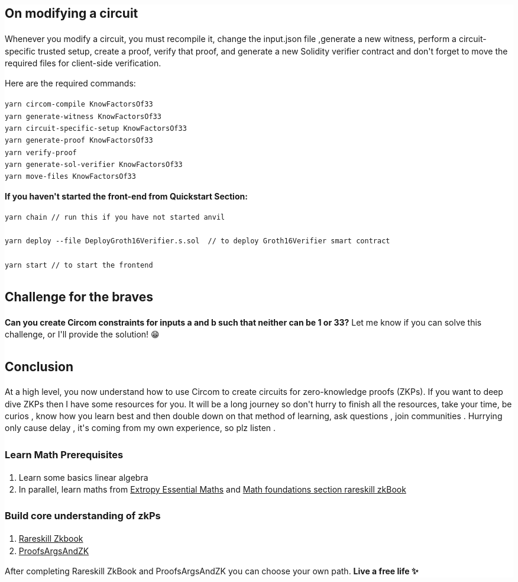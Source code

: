 ## On modifying a circuit

Whenever you modify a circuit, you must recompile it, change the input.json file ,generate a new witness, perform a circuit-specific trusted setup, create a proof, verify that proof, and generate a new Solidity verifier contract and don't forget to move the required files for client-side verification.

Here are the required commands:

```shell
yarn circom-compile KnowFactorsOf33
yarn generate-witness KnowFactorsOf33
yarn circuit-specific-setup KnowFactorsOf33
yarn generate-proof KnowFactorsOf33
yarn verify-proof
yarn generate-sol-verifier KnowFactorsOf33
yarn move-files KnowFactorsOf33
```

**If you haven't started the front-end from Quickstart Section:**

```shell
yarn chain // run this if you have not started anvil

yarn deploy --file DeployGroth16Verifier.s.sol  // to deploy Groth16Verifier smart contract

yarn start // to start the frontend
```

## Challenge for the braves

**Can you create Circom constraints for inputs a and b such that neither can be 1 or 33?**
Let me know if you can solve this challenge, or I'll provide the solution! 😁

## Conclusion

At a high level, you now understand how to use Circom to create circuits for zero-knowledge proofs (ZKPs). If you want to deep dive ZKPs then I have some resources for you. It will be a long journey so don't hurry to finish all the resources, take your time, be curios , know how you learn best and then double down on that method of learning, ask questions , join communities . Hurrying only cause delay , it's coming from my own experience, so plz listen .

### Learn Math Prerequisites

1. Learn some basics linear algebra
2. In parallel, learn maths from [Extropy Essential Maths](https://academy.extropy.io/pages/courses/zkmaths-landing.html) and [Math foundations section rareskill zkBook](https://rareskills.io/zk-book)

### Build core understanding of zkPs

1. [Rareskill Zkbook](https://rareskills.io/zk-book)
2. [ProofsArgsAndZK](https://people.cs.georgetown.edu/jthaler/ProofsArgsAndZK.html)

After completing Rareskill ZkBook and ProofsArgsAndZK you can choose your own path.
**Live a free life ✨**
